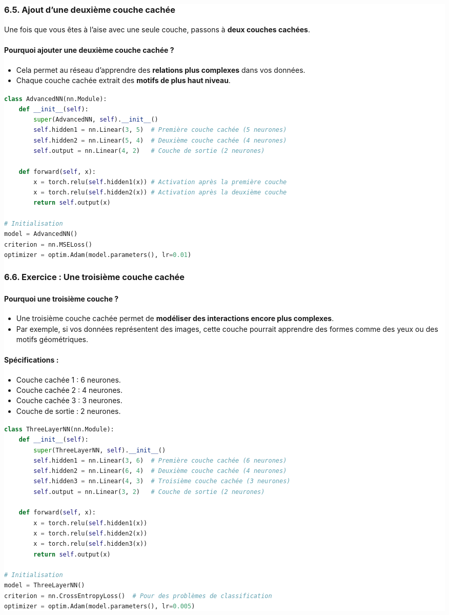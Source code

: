 

### 6.5. Ajout d’une deuxième couche cachée  

Une fois que vous êtes à l’aise avec une seule couche, passons à **deux couches cachées**. 

#### Pourquoi ajouter une deuxième couche cachée ?
- Cela permet au réseau d’apprendre des **relations plus complexes** dans vos données.
- Chaque couche cachée extrait des **motifs de plus haut niveau**.

```python
class AdvancedNN(nn.Module):
    def __init__(self):
        super(AdvancedNN, self).__init__()
        self.hidden1 = nn.Linear(3, 5)  # Première couche cachée (5 neurones)
        self.hidden2 = nn.Linear(5, 4)  # Deuxième couche cachée (4 neurones)
        self.output = nn.Linear(4, 2)   # Couche de sortie (2 neurones)

    def forward(self, x):
        x = torch.relu(self.hidden1(x)) # Activation après la première couche
        x = torch.relu(self.hidden2(x)) # Activation après la deuxième couche
        return self.output(x)

# Initialisation
model = AdvancedNN()
criterion = nn.MSELoss()
optimizer = optim.Adam(model.parameters(), lr=0.01)
```



### 6.6. Exercice : Une troisième couche cachée  

#### Pourquoi une troisième couche ?
- Une troisième couche cachée permet de **modéliser des interactions encore plus complexes**.
- Par exemple, si vos données représentent des images, cette couche pourrait apprendre des formes comme des yeux ou des motifs géométriques.

#### Spécifications :
- Couche cachée 1 : 6 neurones.  
- Couche cachée 2 : 4 neurones.  
- Couche cachée 3 : 3 neurones.  
- Couche de sortie : 2 neurones.

```python
class ThreeLayerNN(nn.Module):
    def __init__(self):
        super(ThreeLayerNN, self).__init__()
        self.hidden1 = nn.Linear(3, 6)  # Première couche cachée (6 neurones)
        self.hidden2 = nn.Linear(6, 4)  # Deuxième couche cachée (4 neurones)
        self.hidden3 = nn.Linear(4, 3)  # Troisième couche cachée (3 neurones)
        self.output = nn.Linear(3, 2)   # Couche de sortie (2 neurones)

    def forward(self, x):
        x = torch.relu(self.hidden1(x))
        x = torch.relu(self.hidden2(x))
        x = torch.relu(self.hidden3(x))
        return self.output(x)

# Initialisation
model = ThreeLayerNN()
criterion = nn.CrossEntropyLoss()  # Pour des problèmes de classification
optimizer = optim.Adam(model.parameters(), lr=0.005)
```

